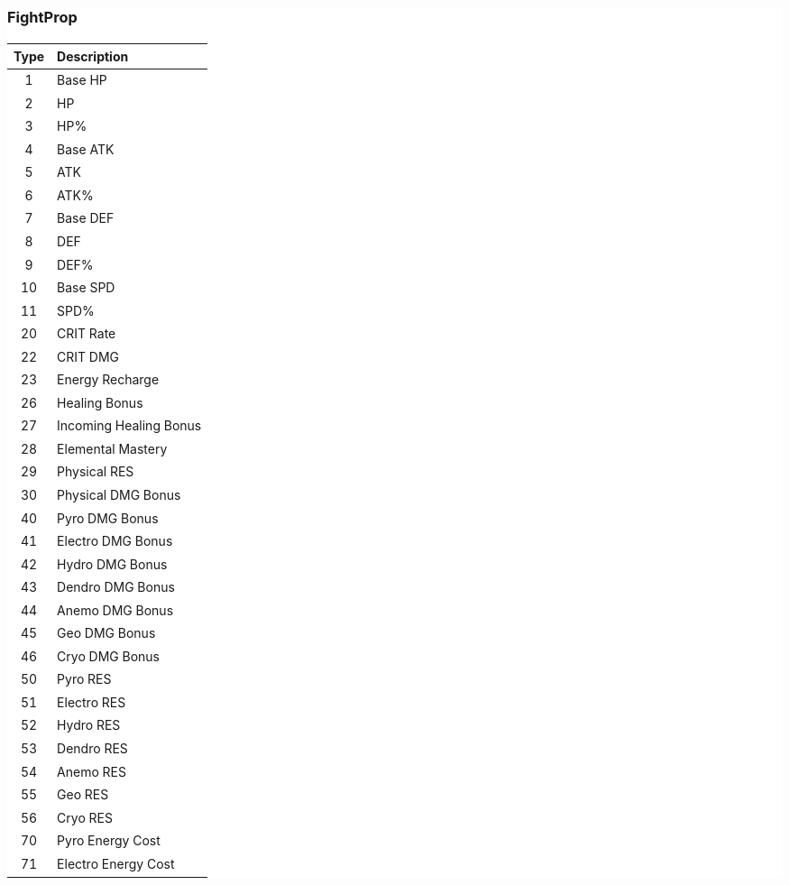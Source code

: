 ### FightProp

| Type | Description                                       |
| :--: |:--------------------------------------------------|
| 1 | Base HP                                           |
| 2 | HP                                                |
| 3 | HP%                                               |
| 4 | Base ATK                                          |
| 5 | ATK                                               |
| 6 | ATK%                                              |
| 7 | Base DEF                                          |
| 8 | DEF                                               |
| 9 | DEF%                                              |
| 10 | Base SPD                                          |
| 11 | SPD%                                              |
| 20 | CRIT Rate                                         |
| 22 | CRIT DMG                                          |
| 23 | Energy Recharge                                   |
| 26 | Healing Bonus                                     |
| 27 | Incoming Healing Bonus                            |
| 28 | Elemental Mastery                                 |
| 29 | Physical RES                                      |
| 30 | Physical DMG Bonus                                |
| 40 | Pyro DMG Bonus                                    |
| 41 | Electro DMG Bonus                                 |
| 42 | Hydro DMG Bonus                                   |
| 43 | Dendro DMG Bonus                                  |
| 44 | Anemo DMG Bonus                                   |
| 45 | Geo DMG Bonus                                     |
| 46 | Cryo DMG Bonus                                    |
| 50 | Pyro RES                                          |
| 51 | Electro RES                                       |
| 52 | Hydro RES                                         |
| 53 | Dendro RES                                        |
| 54 | Anemo RES                                         |
| 55 | Geo RES                                           |
| 56 | Cryo RES                                          |
| 70 | Pyro Energy Cost                                  |
| 71 | Electro Energy Cost                               |